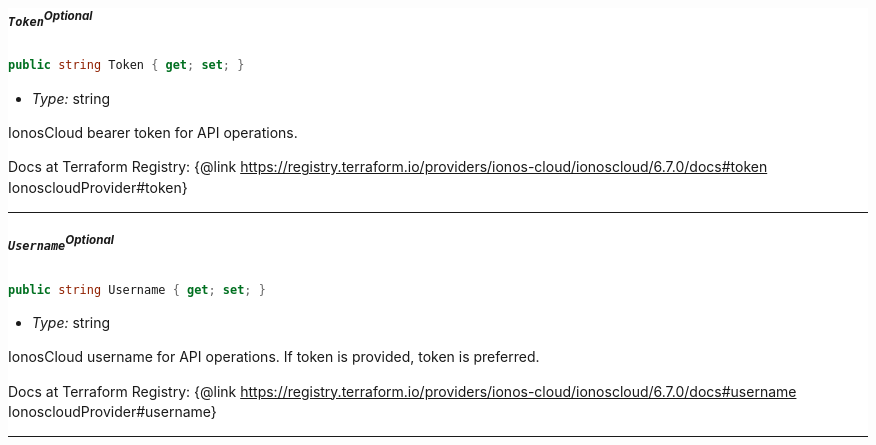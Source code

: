 ##### `Token`<sup>Optional</sup> <a name="Token" id="@cdktf/provider-ionoscloud.provider.IonoscloudProviderConfig.property.token"></a>

```csharp
public string Token { get; set; }
```

- *Type:* string

IonosCloud bearer token for API operations.

Docs at Terraform Registry: {@link https://registry.terraform.io/providers/ionos-cloud/ionoscloud/6.7.0/docs#token IonoscloudProvider#token}

---

##### `Username`<sup>Optional</sup> <a name="Username" id="@cdktf/provider-ionoscloud.provider.IonoscloudProviderConfig.property.username"></a>

```csharp
public string Username { get; set; }
```

- *Type:* string

IonosCloud username for API operations. If token is provided, token is preferred.

Docs at Terraform Registry: {@link https://registry.terraform.io/providers/ionos-cloud/ionoscloud/6.7.0/docs#username IonoscloudProvider#username}

---



